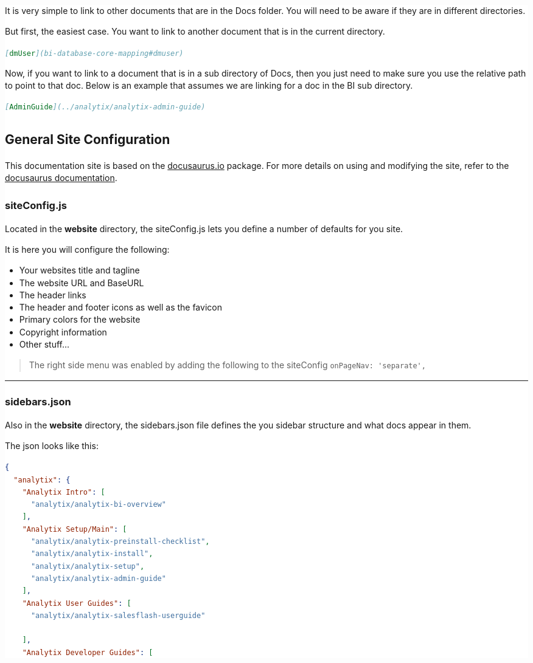 It is very simple to link to other documents that are in the Docs folder.  You will need to be aware if they are in different directories.

But first, the easiest case.  You want to link to another document that is in the current directory.

```markdown
[dmUser](bi-database-core-mapping#dmuser)
```

Now, if you want to link to a document that is in a sub directory of Docs, then you just need to make sure you use the relative path to point to that doc.  Below is an example that assumes we are linking for a doc in the BI sub directory.

```markdown
[AdminGuide](../analytix/analytix-admin-guide)
```



## General Site Configuration

This documentation site is based on the [docusaurus.io](https://docusaurus.io/) package.  For more details on using and modifying the site, refer to the [docusaurus documentation](https://docusaurus.io/docs/en/installation).

### siteConfig.js

Located in the **website** directory, the siteConfig.js lets you define a number of defaults for you site.

It is here you will configure the following:

- Your websites title and tagline
- The website URL and BaseURL
- The header links
- The header and footer icons as well as the favicon
- Primary colors for the website
- Copyright information
- Other stuff...

> The right side menu was enabled by adding the following to the siteConfig `onPageNav: 'separate', ` 

------

### sidebars.json

Also in the **website** directory, the sidebars.json file defines the you sidebar structure and what docs appear in them.

The json looks like this:

```json
{
  "analytix": {
    "Analytix Intro": [
      "analytix/analytix-bi-overview"
    ],
    "Analytix Setup/Main": [
      "analytix/analytix-preinstall-checklist", 
      "analytix/analytix-install",
      "analytix/analytix-setup",
      "analytix/analytix-admin-guide"    
    ],
    "Analytix User Guides": [
      "analytix/analytix-salesflash-userguide"
      
    ],
    "Analytix Developer Guides": [
```